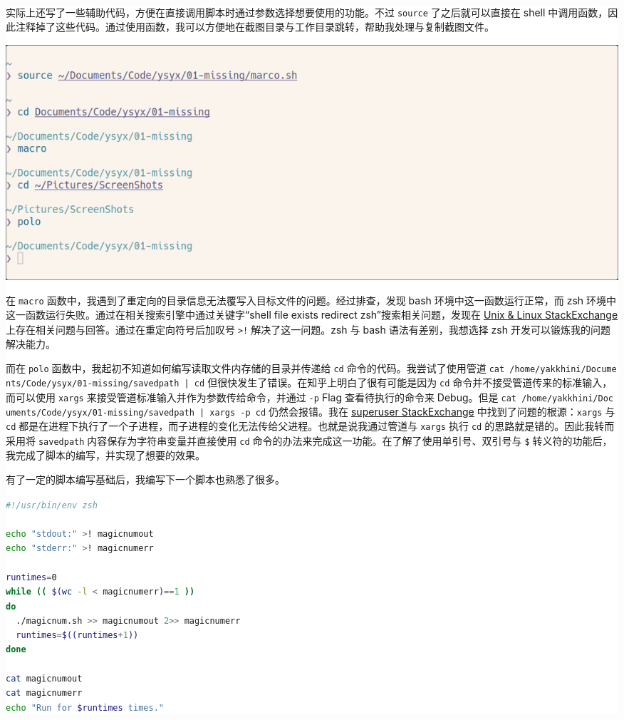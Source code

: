 实际上还写了一些辅助代码，方便在直接调用脚本时通过参数选择想要使用的功能。不过 `source` 了之后就可以直接在 shell 中调用函数，因此注释掉了这些代码。通过使用函数，我可以方便地在截图目录与工作目录跳转，帮助我处理与复制截图文件。

![使用效果](img/oscpu-macropolo.png)

在 `macro` 函数中，我遇到了重定向的目录信息无法覆写入目标文件的问题。经过排查，发现 bash 环境中这一函数运行正常，而 zsh 环境中这一函数运行失败。通过在相关搜索引擎中通过关键字“shell file exists redirect zsh”搜索相关问题，发现在 [Unix & Linux StackExchange](https://unix.stackexchange.com/questions/212127/zsh-disable-file-exists-warning-with-redirection) 上存在相关问题与回答。通过在重定向符号后加叹号 `>!` 解决了这一问题。zsh 与 bash 语法有差别，我想选择 zsh 开发可以锻炼我的问题解决能力。

而在 `polo` 函数中，我起初不知道如何编写读取文件内存储的目录并传递给 `cd` 命令的代码。我尝试了使用管道 `cat /home/yakkhini/Documents/Code/ysyx/01-missing/savedpath | cd` 但很快发生了错误。在知乎上明白了很有可能是因为 `cd` 命令并不接受管道传来的标准输入，而可以使用 `xargs` 来接受管道标准输入并作为参数传给命令，并通过 `-p` Flag 查看待执行的命令来 Debug。但是 `cat /home/yakkhini/Documents/Code/ysyx/01-missing/savedpath | xargs -p cd` 仍然会报错。我在 [superuser StackExchange](https://superuser.com/questions/206789/using-xargs-to-cd-to-a-directory) 中找到了问题的根源：`xargs` 与 `cd` 都是在进程下执行了一个子进程，而子进程的变化无法传给父进程。也就是说我通过管道与 `xargs` 执行 `cd` 的思路就是错的。因此我转而采用将 `savedpath` 内容保存为字符串变量并直接使用 `cd` 命令的办法来完成这一功能。在了解了使用单引号、双引号与 `$` 转义符的功能后，我完成了脚本的编写，并实现了想要的效果。

有了一定的脚本编写基础后，我编写下一个脚本也熟悉了很多。

```bash
#!/usr/bin/env zsh

echo "stdout:" >! magicnumout
echo "stderr:" >! magicnumerr

runtimes=0
while (( $(wc -l < magicnumerr)==1 ))
do
  ./magicnum.sh >> magicnumout 2>> magicnumerr
  runtimes=$((runtimes+1))
done

cat magicnumout
cat magicnumerr
echo "Run for $runtimes times."
```
